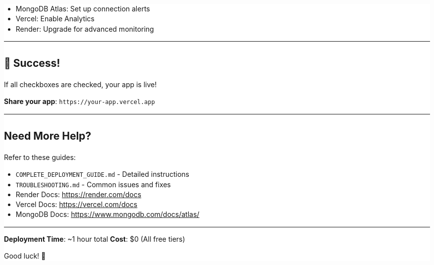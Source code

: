 - MongoDB Atlas: Set up connection alerts
- Vercel: Enable Analytics
- Render: Upgrade for advanced monitoring

---

## 🎉 Success!

If all checkboxes are checked, your app is live!

**Share your app**: `https://your-app.vercel.app`

---

## Need More Help?

Refer to these guides:
- `COMPLETE_DEPLOYMENT_GUIDE.md` - Detailed instructions
- `TROUBLESHOOTING.md` - Common issues and fixes
- Render Docs: https://render.com/docs
- Vercel Docs: https://vercel.com/docs
- MongoDB Docs: https://www.mongodb.com/docs/atlas/

---

**Deployment Time**: ~1 hour total
**Cost**: $0 (All free tiers)

Good luck! 🚀
